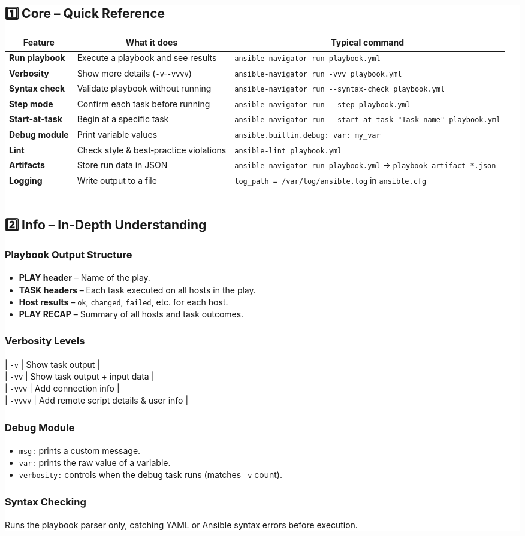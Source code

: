 
## 1️⃣ Core – Quick Reference

|Feature|What it does|Typical command|
|---|---|---|
|**Run playbook**|Execute a playbook and see results|`ansible-navigator run playbook.yml`|
|**Verbosity**|Show more details (`-v`‑`-vvvv`)|`ansible-navigator run -vvv playbook.yml`|
|**Syntax check**|Validate playbook without running|`ansible-navigator run --syntax-check playbook.yml`|
|**Step mode**|Confirm each task before running|`ansible-navigator run --step playbook.yml`|
|**Start‑at‑task**|Begin at a specific task|`ansible-navigator run --start-at-task "Task name" playbook.yml`|
|**Debug module**|Print variable values|`ansible.builtin.debug: var: my_var`|
|**Lint**|Check style & best‑practice violations|`ansible-lint playbook.yml`|
|**Artifacts**|Store run data in JSON|`ansible-navigator run playbook.yml` → `playbook-artifact-*.json`|
|**Logging**|Write output to a file|`log_path = /var/log/ansible.log` in `ansible.cfg`|

---

## 2️⃣ Info – In‑Depth Understanding

### Playbook Output Structure

- **PLAY header** – Name of the play.
- **TASK headers** – Each task executed on all hosts in the play.
- **Host results** – `ok`, `changed`, `failed`, etc. for each host.
- **PLAY RECAP** – Summary of all hosts and task outcomes.

### Verbosity Levels

| `-v` | Show task output |  
| `-vv` | Show task output + input data |  
| `-vvv` | Add connection info |  
| `-vvvv` | Add remote script details & user info |

### Debug Module

- `msg:` prints a custom message.
- `var:` prints the raw value of a variable.
- `verbosity:` controls when the debug task runs (matches `-v` count).

### Syntax Checking

Runs the playbook parser only, catching YAML or Ansible syntax errors before execution.

